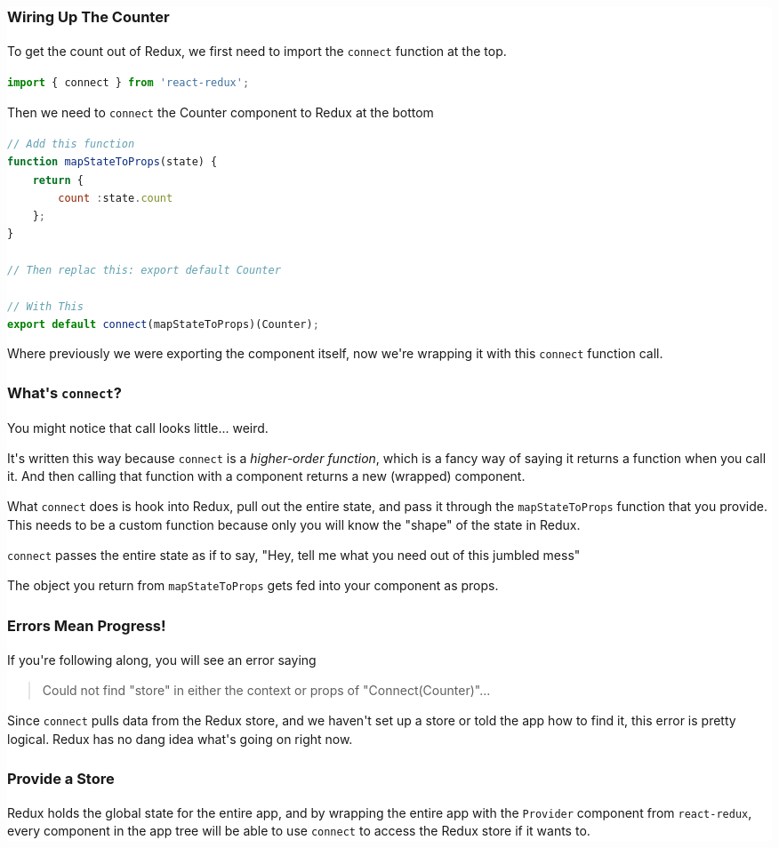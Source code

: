 ### Wiring Up The Counter
To get the count out of Redux, we first need to import the `connect` function at the top.

```JavaScript
import { connect } from 'react-redux';
```

Then we need to `connect` the Counter component to Redux at the bottom

```JavaScript
// Add this function
function mapStateToProps(state) {
	return {
		count :state.count
	};
}

// Then replac this: export default Counter 

// With This
export default connect(mapStateToProps)(Counter);
```

Where previously we were exporting the component itself, now we're wrapping it with this `connect` function call.

### What's `connect`?
You might notice that call looks little... weird. 

It's written this way because `connect` is a *higher-order function*, which is a fancy way of saying it returns a function when you call it. And then calling that function with a component returns a new (wrapped) component.

What `connect` does is hook into Redux, pull out the entire state, and pass it through the `mapStateToProps` function that you provide. This needs to be a custom function because only you will know the "shape" of the state in Redux.

`connect` passes the entire state as if to say, "Hey, tell me what you need out of this jumbled mess"

The object you return from `mapStateToProps` gets fed into your component as props.

### Errors Mean Progress!
If you're following along, you will see an error saying 

> Could not find "store" in either the context or props of "Connect(Counter)"...

Since `connect` pulls data from the Redux store, and we haven't set up a store or told the app how to find it, this error is pretty logical. Redux has no dang idea what's going on right now.

### Provide a Store
Redux holds the global state for the entire app, and by wrapping the entire app with the `Provider` component from `react-redux`, every component  in the app tree will be able to use `connect` to access the Redux store if it wants to. 
